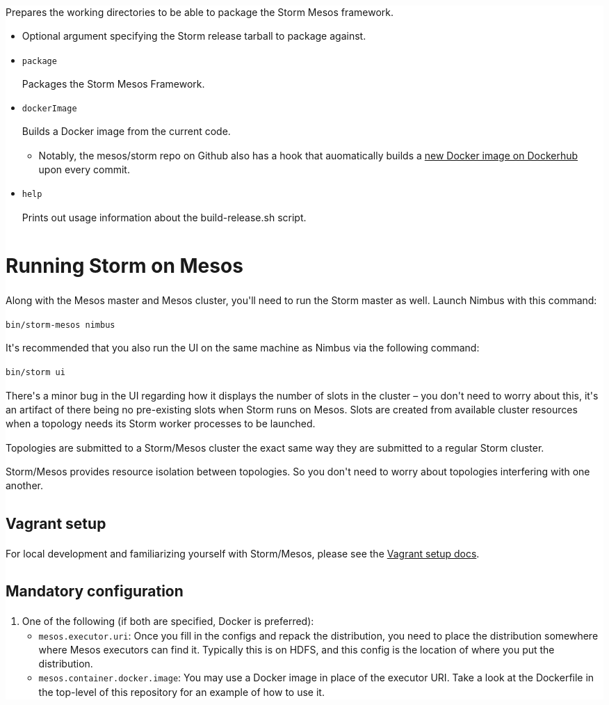   Prepares the working directories to be able to package the Storm Mesos framework.
  * Optional argument specifying the Storm release tarball to package against.

* `package`

  Packages the Storm Mesos Framework.

* `dockerImage`

  Builds a Docker image from the current code.
  * Notably, the mesos/storm repo on Github also has a hook that auomatically builds a [new Docker image on Dockerhub](https://hub.docker.com/r/mesosphere/storm/) upon every commit.

* `help`

  Prints out usage information about the build-release.sh script.

# Running Storm on Mesos
Along with the Mesos master and Mesos cluster, you'll need to run the Storm master as well. Launch Nimbus with this command:

```
bin/storm-mesos nimbus
```

It's recommended that you also run the UI on the same machine as Nimbus via the following command:

```
bin/storm ui
```

There's a minor bug in the UI regarding how it displays the number of slots in the cluster – you don't need to worry about this, it's an artifact of there being no pre-existing slots when Storm runs on Mesos.  Slots are created from available cluster resources when a topology needs its Storm worker processes to be launched.

Topologies are submitted to a Storm/Mesos cluster the exact same way they are submitted to a regular Storm cluster.

Storm/Mesos provides resource isolation between topologies. So you don't need to worry about topologies interfering with one another.

## Vagrant setup

For local development and familiarizing yourself with Storm/Mesos, please see the [Vagrant setup docs](docs/vagrant.md).

## Mandatory configuration

1. One of the following (if both are specified, Docker is preferred):
    * `mesos.executor.uri`: Once you fill in the configs and repack the distribution, you need to place the
      distribution somewhere where Mesos executors can find it. Typically this is on HDFS, and this config is
      the location of where you put the distribution.
    * `mesos.container.docker.image`: You may use a Docker image in place of the executor URI. Take a look at the
      Dockerfile in the top-level of this repository for an example of how to use it.
